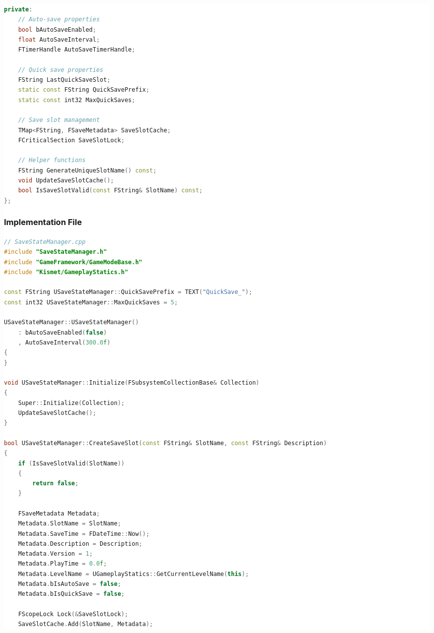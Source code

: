 ```cpp
private:
    // Auto-save properties
    bool bAutoSaveEnabled;
    float AutoSaveInterval;
    FTimerHandle AutoSaveTimerHandle;

    // Quick save properties
    FString LastQuickSaveSlot;
    static const FString QuickSavePrefix;
    static const int32 MaxQuickSaves;

    // Save slot management
    TMap<FString, FSaveMetadata> SaveSlotCache;
    FCriticalSection SaveSlotLock;

    // Helper functions
    FString GenerateUniqueSlotName() const;
    void UpdateSaveSlotCache();
    bool IsSaveSlotValid(const FString& SlotName) const;
};
```

### Implementation File
```cpp
// SaveStateManager.cpp
#include "SaveStateManager.h"
#include "GameFramework/GameModeBase.h"
#include "Kismet/GameplayStatics.h"

const FString USaveStateManager::QuickSavePrefix = TEXT("QuickSave_");
const int32 USaveStateManager::MaxQuickSaves = 5;

USaveStateManager::USaveStateManager()
    : bAutoSaveEnabled(false)
    , AutoSaveInterval(300.0f)
{
}

void USaveStateManager::Initialize(FSubsystemCollectionBase& Collection)
{
    Super::Initialize(Collection);
    UpdateSaveSlotCache();
}

bool USaveStateManager::CreateSaveSlot(const FString& SlotName, const FString& Description)
{
    if (IsSaveSlotValid(SlotName))
    {
        return false;
    }

    FSaveMetadata Metadata;
    Metadata.SlotName = SlotName;
    Metadata.SaveTime = FDateTime::Now();
    Metadata.Description = Description;
    Metadata.Version = 1;
    Metadata.PlayTime = 0.0f;
    Metadata.LevelName = UGameplayStatics::GetCurrentLevelName(this);
    Metadata.bIsAutoSave = false;
    Metadata.bIsQuickSave = false;

    FScopeLock Lock(&SaveSlotLock);
    SaveSlotCache.Add(SlotName, Metadata);
```